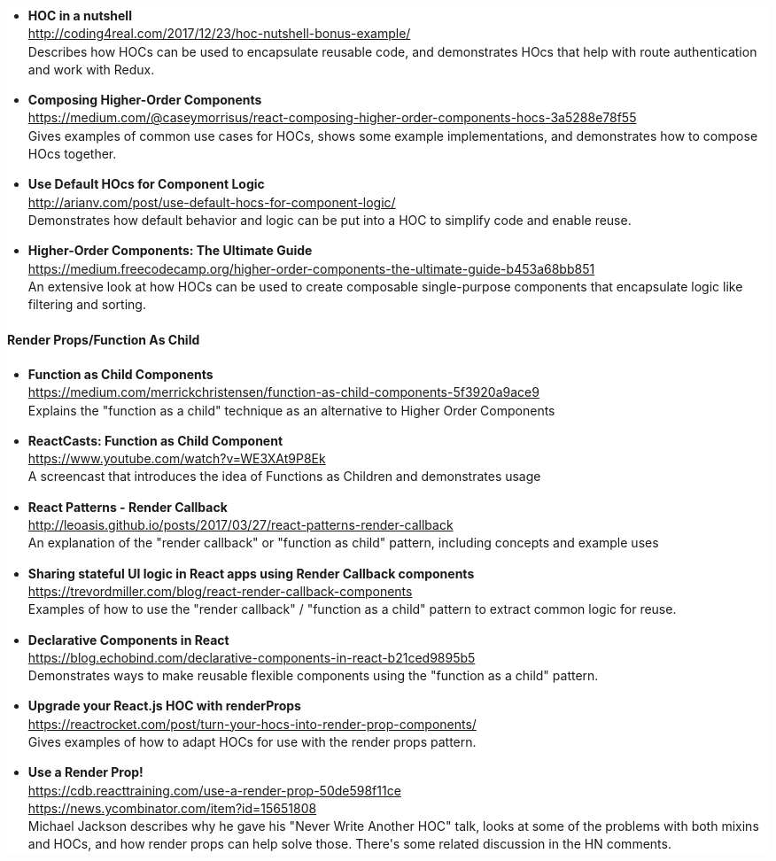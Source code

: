 - **HOC in a nutshell**  
  http://coding4real.com/2017/12/23/hoc-nutshell-bonus-example/  
  Describes how HOCs can be used to encapsulate reusable code, and demonstrates HOcs that help with route authentication and work with Redux.
  
- **Composing Higher-Order Components**  
  https://medium.com/@caseymorrisus/react-composing-higher-order-components-hocs-3a5288e78f55  
  Gives examples of common use cases for HOCs, shows some example implementations, and  demonstrates how to compose HOcs together.
  
- **Use Default HOcs for Component Logic**  
  http://arianv.com/post/use-default-hocs-for-component-logic/  
  Demonstrates how default behavior and logic can be put into a HOC to simplify code and enable reuse.
  
- **Higher-Order Components: The Ultimate Guide**  
  https://medium.freecodecamp.org/higher-order-components-the-ultimate-guide-b453a68bb851  
  An extensive look at how HOCs can be used to create composable single-purpose components that encapsulate logic like filtering and sorting.
  

  

#### Render Props/Function As Child

- **Function as Child Components**  
  https://medium.com/merrickchristensen/function-as-child-components-5f3920a9ace9  
  Explains the "function as a child" technique as an alternative to Higher Order Components
  
- **ReactCasts: Function as Child Component**  
  https://www.youtube.com/watch?v=WE3XAt9P8Ek  
  A screencast that introduces the idea of Functions as Children and demonstrates usage

- **React Patterns - Render Callback**  
  http://leoasis.github.io/posts/2017/03/27/react-patterns-render-callback  
  An explanation of the "render callback" or "function as child" pattern, including concepts and example uses
  
- **Sharing stateful UI logic in React apps using Render Callback components**  
  https://trevordmiller.com/blog/react-render-callback-components  
  Examples of how to use the "render callback" / "function as a child" pattern to extract common logic for reuse.
  
- **Declarative Components in React**  
  https://blog.echobind.com/declarative-components-in-react-b21ced9895b5  
  Demonstrates ways to make reusable flexible components using the "function as a child" pattern. 
  
- **Upgrade your React.js HOC with renderProps**  
  https://reactrocket.com/post/turn-your-hocs-into-render-prop-components/  
  Gives examples of how to adapt HOCs for use with the render props pattern.
  
- **Use a Render Prop!**  
  https://cdb.reacttraining.com/use-a-render-prop-50de598f11ce  
  https://news.ycombinator.com/item?id=15651808  
  Michael Jackson describes why he gave his "Never Write Another HOC" talk, looks at some of the problems with both mixins and HOCs, and how render props can help solve those.  There's some related discussion in the HN comments.
  